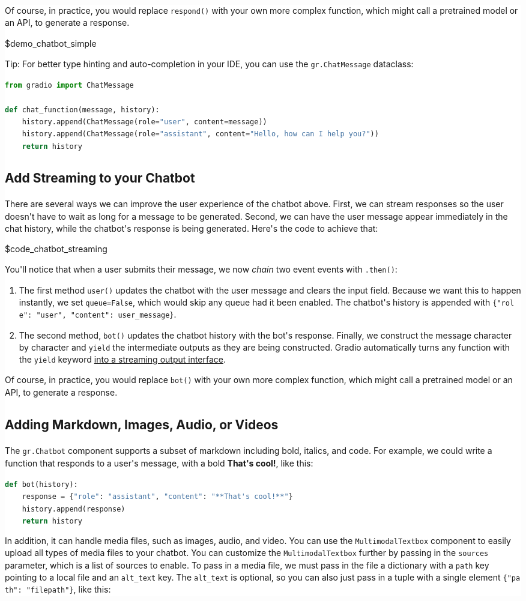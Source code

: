 Of course, in practice, you would replace `respond()` with your own more complex function, which might call a pretrained model or an API, to generate a response.

$demo_chatbot_simple

Tip: For better type hinting and auto-completion in your IDE, you can use the `gr.ChatMessage` dataclass:

```python
from gradio import ChatMessage

def chat_function(message, history):
    history.append(ChatMessage(role="user", content=message))
    history.append(ChatMessage(role="assistant", content="Hello, how can I help you?"))
    return history
```

## Add Streaming to your Chatbot

There are several ways we can improve the user experience of the chatbot above. First, we can stream responses so the user doesn't have to wait as long for a message to be generated. Second, we can have the user message appear immediately in the chat history, while the chatbot's response is being generated. Here's the code to achieve that:

$code_chatbot_streaming

You'll notice that when a user submits their message, we now _chain_ two event events with `.then()`:

1. The first method `user()` updates the chatbot with the user message and clears the input field. Because we want this to happen instantly, we set `queue=False`, which would skip any queue had it been enabled. The chatbot's history is appended with `{"role": "user", "content": user_message}`.

2. The second method, `bot()` updates the chatbot history with the bot's response. Finally, we construct the message character by character and `yield` the intermediate outputs as they are being constructed. Gradio automatically turns any function with the `yield` keyword [into a streaming output interface](/guides/key-features/#iterative-outputs).


Of course, in practice, you would replace `bot()` with your own more complex function, which might call a pretrained model or an API, to generate a response.


## Adding Markdown, Images, Audio, or Videos

The `gr.Chatbot` component supports a subset of markdown including bold, italics, and code. For example, we could write a function that responds to a user's message, with a bold **That's cool!**, like this:

```py
def bot(history):
    response = {"role": "assistant", "content": "**That's cool!**"}
    history.append(response)
    return history
```

In addition, it can handle media files, such as images, audio, and video. You can use the `MultimodalTextbox` component to easily upload all types of media files to your chatbot. You can customize the `MultimodalTextbox` further by passing in the `sources` parameter, which is a list of sources to enable. To pass in a media file, we must pass in the file a dictionary with a `path` key pointing to a local file and an `alt_text` key. The `alt_text` is optional, so you can also just pass in a tuple with a single element `{"path": "filepath"}`, like this:
